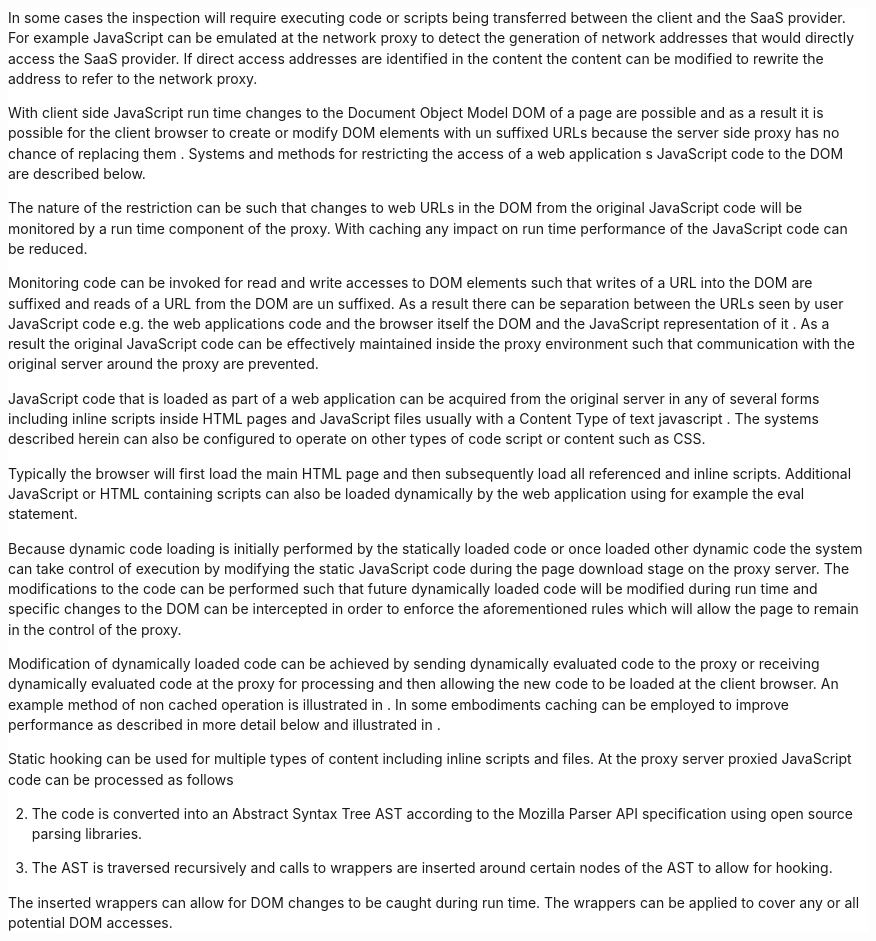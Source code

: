 In some cases the inspection will require executing code or scripts being transferred between the client and the SaaS provider. For example JavaScript can be emulated at the network proxy to detect the generation of network addresses that would directly access the SaaS provider. If direct access addresses are identified in the content the content can be modified to rewrite the address to refer to the network proxy.

With client side JavaScript run time changes to the Document Object Model DOM of a page are possible and as a result it is possible for the client browser to create or modify DOM elements with un suffixed URLs because the server side proxy has no chance of replacing them . Systems and methods for restricting the access of a web application s JavaScript code to the DOM are described below.

The nature of the restriction can be such that changes to web URLs in the DOM from the original JavaScript code will be monitored by a run time component of the proxy. With caching any impact on run time performance of the JavaScript code can be reduced.

Monitoring code can be invoked for read and write accesses to DOM elements such that writes of a URL into the DOM are suffixed and reads of a URL from the DOM are un suffixed. As a result there can be separation between the URLs seen by user JavaScript code e.g. the web applications code and the browser itself the DOM and the JavaScript representation of it . As a result the original JavaScript code can be effectively maintained inside the proxy environment such that communication with the original server around the proxy are prevented.

JavaScript code that is loaded as part of a web application can be acquired from the original server in any of several forms including inline scripts inside HTML pages and JavaScript files usually with a Content Type of text javascript . The systems described herein can also be configured to operate on other types of code script or content such as CSS.

Typically the browser will first load the main HTML page and then subsequently load all referenced and inline scripts. Additional JavaScript or HTML containing scripts can also be loaded dynamically by the web application using for example the eval statement.

Because dynamic code loading is initially performed by the statically loaded code or once loaded other dynamic code the system can take control of execution by modifying the static JavaScript code during the page download stage on the proxy server. The modifications to the code can be performed such that future dynamically loaded code will be modified during run time and specific changes to the DOM can be intercepted in order to enforce the aforementioned rules which will allow the page to remain in the control of the proxy.

Modification of dynamically loaded code can be achieved by sending dynamically evaluated code to the proxy or receiving dynamically evaluated code at the proxy for processing and then allowing the new code to be loaded at the client browser. An example method of non cached operation is illustrated in . In some embodiments caching can be employed to improve performance as described in more detail below and illustrated in .

Static hooking can be used for multiple types of content including inline scripts and files. At the proxy server proxied JavaScript code can be processed as follows 

2. The code is converted into an Abstract Syntax Tree AST according to the Mozilla Parser API specification using open source parsing libraries.

3. The AST is traversed recursively and calls to wrappers are inserted around certain nodes of the AST to allow for hooking.

The inserted wrappers can allow for DOM changes to be caught during run time. The wrappers can be applied to cover any or all potential DOM accesses.

